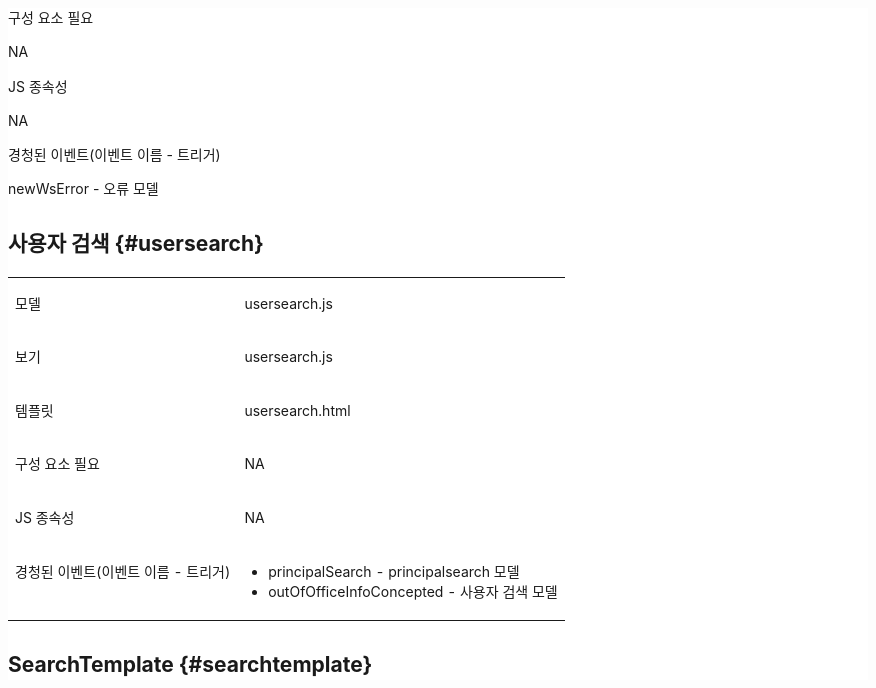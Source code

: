   <tr>
   <td><p>구성 요소 필요</p></td>
   <td><p>NA</p></td>
  </tr>
  <tr>
   <td><p>JS 종속성</p></td>
   <td><p>NA</p></td>
  </tr>
  <tr>
   <td><p>경청된 이벤트(이벤트 이름 - 트리거)</p></td>
   <td><p>newWsError - 오류 모델 </p></td>
  </tr>
 </tbody>
</table>

## 사용자 검색 {#usersearch}

<table>
 <tbody>
  <tr>
   <td><p>모델</p> </td>
   <td><p>usersearch.js</p> </td>
  </tr>
  <tr>
   <td><p>보기</p> </td>
   <td><p>usersearch.js</p> </td>
  </tr>
  <tr>
   <td><p>템플릿</p> </td>
   <td><p>usersearch.html</p> </td>
  </tr>
  <tr>
   <td><p>구성 요소 필요</p> </td>
   <td><p>NA</p> </td>
  </tr>
  <tr>
   <td><p>JS 종속성</p> </td>
   <td><p>NA</p> </td>
  </tr>
  <tr>
   <td><p>경청된 이벤트(이벤트 이름 - 트리거)</p> </td>
   <td>
    <ul>
     <li>principalSearch - principalsearch 모델</li>
     <li>outOfOfficeInfoConcepted - 사용자 검색 모델</li>
    </ul> </td>
  </tr>
 </tbody>
</table>

## SearchTemplate {#searchtemplate}
